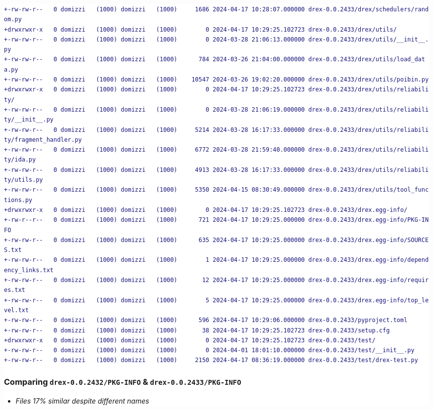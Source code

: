 ```diff
+-rw-rw-r--   0 domizzi   (1000) domizzi   (1000)     1686 2024-04-17 10:28:07.000000 drex-0.0.2433/drex/schedulers/random.py
+drwxrwxr-x   0 domizzi   (1000) domizzi   (1000)        0 2024-04-17 10:29:25.102723 drex-0.0.2433/drex/utils/
+-rw-rw-r--   0 domizzi   (1000) domizzi   (1000)        0 2024-03-28 21:06:13.000000 drex-0.0.2433/drex/utils/__init__.py
+-rw-rw-r--   0 domizzi   (1000) domizzi   (1000)      784 2024-03-26 21:04:00.000000 drex-0.0.2433/drex/utils/load_data.py
+-rw-rw-r--   0 domizzi   (1000) domizzi   (1000)    10547 2024-03-26 19:02:20.000000 drex-0.0.2433/drex/utils/poibin.py
+drwxrwxr-x   0 domizzi   (1000) domizzi   (1000)        0 2024-04-17 10:29:25.102723 drex-0.0.2433/drex/utils/reliability/
+-rw-rw-r--   0 domizzi   (1000) domizzi   (1000)        0 2024-03-28 21:06:19.000000 drex-0.0.2433/drex/utils/reliability/__init__.py
+-rw-rw-r--   0 domizzi   (1000) domizzi   (1000)     5214 2024-03-28 16:17:33.000000 drex-0.0.2433/drex/utils/reliability/fragment_handler.py
+-rw-rw-r--   0 domizzi   (1000) domizzi   (1000)     6772 2024-03-28 21:59:40.000000 drex-0.0.2433/drex/utils/reliability/ida.py
+-rw-rw-r--   0 domizzi   (1000) domizzi   (1000)     4913 2024-03-28 16:17:33.000000 drex-0.0.2433/drex/utils/reliability/utils.py
+-rw-rw-r--   0 domizzi   (1000) domizzi   (1000)     5350 2024-04-15 08:30:49.000000 drex-0.0.2433/drex/utils/tool_functions.py
+drwxrwxr-x   0 domizzi   (1000) domizzi   (1000)        0 2024-04-17 10:29:25.102723 drex-0.0.2433/drex.egg-info/
+-rw-r--r--   0 domizzi   (1000) domizzi   (1000)      721 2024-04-17 10:29:25.000000 drex-0.0.2433/drex.egg-info/PKG-INFO
+-rw-rw-r--   0 domizzi   (1000) domizzi   (1000)      635 2024-04-17 10:29:25.000000 drex-0.0.2433/drex.egg-info/SOURCES.txt
+-rw-rw-r--   0 domizzi   (1000) domizzi   (1000)        1 2024-04-17 10:29:25.000000 drex-0.0.2433/drex.egg-info/dependency_links.txt
+-rw-rw-r--   0 domizzi   (1000) domizzi   (1000)       12 2024-04-17 10:29:25.000000 drex-0.0.2433/drex.egg-info/requires.txt
+-rw-rw-r--   0 domizzi   (1000) domizzi   (1000)        5 2024-04-17 10:29:25.000000 drex-0.0.2433/drex.egg-info/top_level.txt
+-rw-rw-r--   0 domizzi   (1000) domizzi   (1000)      596 2024-04-17 10:29:06.000000 drex-0.0.2433/pyproject.toml
+-rw-rw-r--   0 domizzi   (1000) domizzi   (1000)       38 2024-04-17 10:29:25.102723 drex-0.0.2433/setup.cfg
+drwxrwxr-x   0 domizzi   (1000) domizzi   (1000)        0 2024-04-17 10:29:25.102723 drex-0.0.2433/test/
+-rw-rw-r--   0 domizzi   (1000) domizzi   (1000)        0 2024-04-01 18:01:10.000000 drex-0.0.2433/test/__init__.py
+-rw-rw-r--   0 domizzi   (1000) domizzi   (1000)     2150 2024-04-17 08:36:19.000000 drex-0.0.2433/test/drex-test.py
```

### Comparing `drex-0.0.2432/PKG-INFO` & `drex-0.0.2433/PKG-INFO`

 * *Files 17% similar despite different names*
